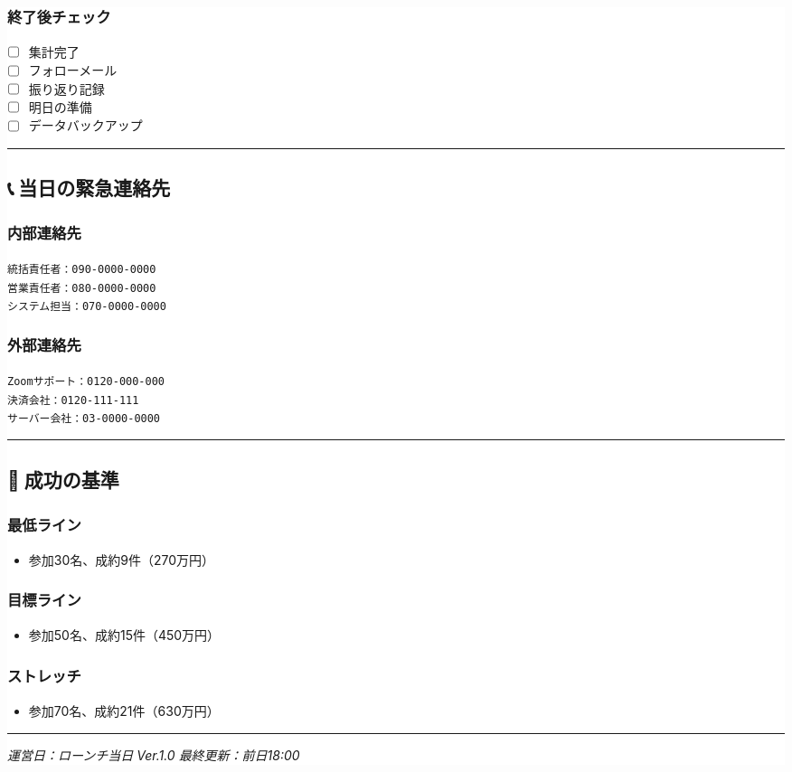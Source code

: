 ### 終了後チェック
- [ ] 集計完了
- [ ] フォローメール
- [ ] 振り返り記録
- [ ] 明日の準備
- [ ] データバックアップ

---

## 📞 当日の緊急連絡先

### 内部連絡先
```
統括責任者：090-0000-0000
営業責任者：080-0000-0000
システム担当：070-0000-0000
```

### 外部連絡先
```
Zoomサポート：0120-000-000
決済会社：0120-111-111
サーバー会社：03-0000-0000
```

---

## 🎯 成功の基準

### 最低ライン
- 参加30名、成約9件（270万円）

### 目標ライン
- 参加50名、成約15件（450万円）

### ストレッチ
- 参加70名、成約21件（630万円）

---

*運営日：ローンチ当日*
*Ver.1.0*
*最終更新：前日18:00*